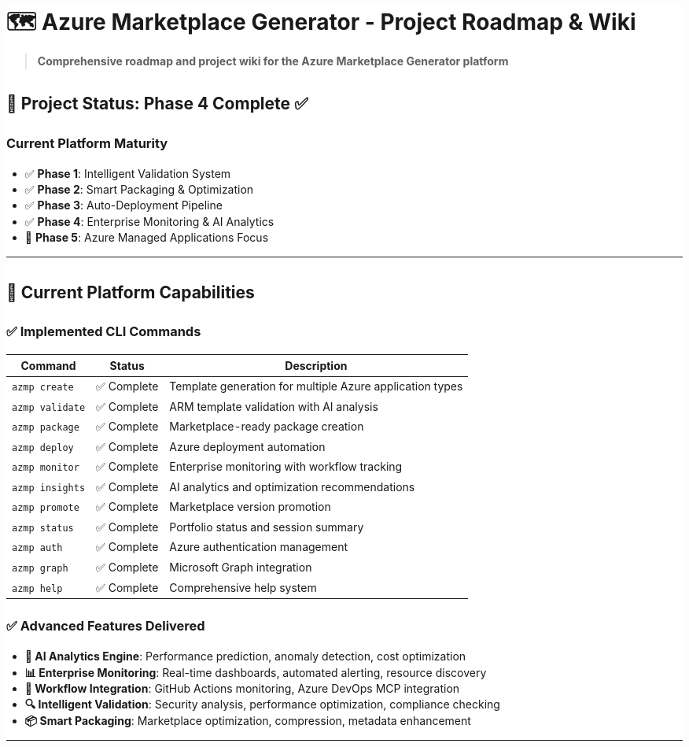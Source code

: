 # 🗺️ Azure Marketplace Generator - Project Roadmap & Wiki

> **Comprehensive roadmap and project wiki for the Azure Marketplace Generator platform**

## 🎯 **Project Status: Phase 4 Complete** ✅

### **Current Platform Maturity**
- ✅ **Phase 1**: Intelligent Validation System
- ✅ **Phase 2**: Smart Packaging & Optimization  
- ✅ **Phase 3**: Auto-Deployment Pipeline
- ✅ **Phase 4**: Enterprise Monitoring & AI Analytics
- 🔄 **Phase 5**: Azure Managed Applications Focus

---

## 🚀 **Current Platform Capabilities**

### **✅ Implemented CLI Commands**
| Command | Status | Description |
|---------|--------|-------------|
| `azmp create` | ✅ Complete | Template generation for multiple Azure application types |
| `azmp validate` | ✅ Complete | ARM template validation with AI analysis |
| `azmp package` | ✅ Complete | Marketplace-ready package creation |
| `azmp deploy` | ✅ Complete | Azure deployment automation |
| `azmp monitor` | ✅ Complete | Enterprise monitoring with workflow tracking |
| `azmp insights` | ✅ Complete | AI analytics and optimization recommendations |
| `azmp promote` | ✅ Complete | Marketplace version promotion |
| `azmp status` | ✅ Complete | Portfolio status and session summary |
| `azmp auth` | ✅ Complete | Azure authentication management |
| `azmp graph` | ✅ Complete | Microsoft Graph integration |
| `azmp help` | ✅ Complete | Comprehensive help system |

### **✅ Advanced Features Delivered**
- **🤖 AI Analytics Engine**: Performance prediction, anomaly detection, cost optimization
- **📊 Enterprise Monitoring**: Real-time dashboards, automated alerting, resource discovery
- **🔄 Workflow Integration**: GitHub Actions monitoring, Azure DevOps MCP integration
- **🔍 Intelligent Validation**: Security analysis, performance optimization, compliance checking
- **📦 Smart Packaging**: Marketplace optimization, compression, metadata enhancement

---
